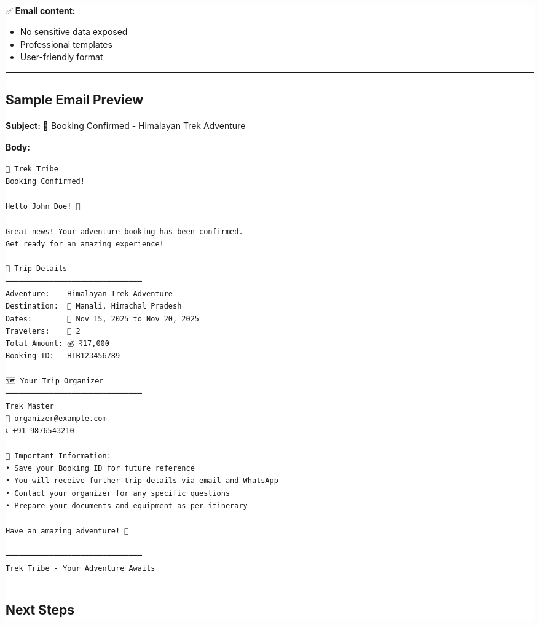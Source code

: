 ✅ **Email content:**
- No sensitive data exposed
- Professional templates
- User-friendly format

---

## Sample Email Preview

**Subject:** 🎯 Booking Confirmed - Himalayan Trek Adventure

**Body:**
```
🌲 Trek Tribe
Booking Confirmed!

Hello John Doe! 👋

Great news! Your adventure booking has been confirmed. 
Get ready for an amazing experience!

🎒 Trip Details
━━━━━━━━━━━━━━━━━━━━━━━━━━━━━━━
Adventure:    Himalayan Trek Adventure
Destination:  📍 Manali, Himachal Pradesh
Dates:        📅 Nov 15, 2025 to Nov 20, 2025
Travelers:    👥 2
Total Amount: 💰 ₹17,000
Booking ID:   HTB123456789

🗺️ Your Trip Organizer
━━━━━━━━━━━━━━━━━━━━━━━━━━━━━━━
Trek Master
📧 organizer@example.com
📞 +91-9876543210

📝 Important Information:
• Save your Booking ID for future reference
• You will receive further trip details via email and WhatsApp
• Contact your organizer for any specific questions
• Prepare your documents and equipment as per itinerary

Have an amazing adventure! 🎉

━━━━━━━━━━━━━━━━━━━━━━━━━━━━━━━
Trek Tribe - Your Adventure Awaits
```

---

## Next Steps

